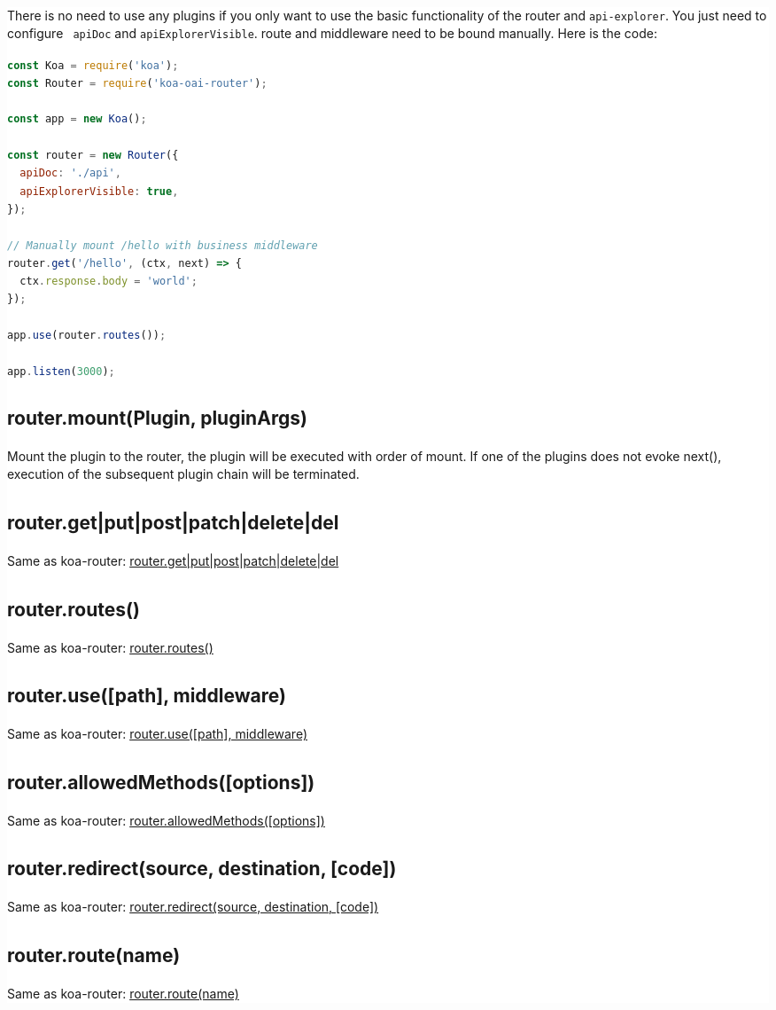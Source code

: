 There is no need to use any plugins if you only want to use the basic functionality of the router and `api-explorer`. You just need to configure ` apiDoc` and `apiExplorerVisible`. route and middleware need to be bound manually. Here is the code:
```js
const Koa = require('koa');
const Router = require('koa-oai-router');

const app = new Koa();

const router = new Router({
  apiDoc: './api',
  apiExplorerVisible: true,
});

// Manually mount /hello with business middleware
router.get('/hello', (ctx, next) => {
  ctx.response.body = 'world';
});

app.use(router.routes());

app.listen(3000);
```

## router.mount(Plugin, pluginArgs)
Mount the plugin to the router, the plugin will be executed with order of mount.
If one of the plugins does not evoke next(), execution of the subsequent plugin chain will be terminated.

## router.get|put|post|patch|delete|del
Same as koa-router: [router.get|put|post|patch|delete|del][router-verbs]

## router.routes()
Same as koa-router: [router.routes()][router-routes]

## router.use([path], middleware)
Same as koa-router: [router.use([path], middleware)][router-use]

## router.allowedMethods([options])
Same as koa-router: [router.allowedMethods([options])][router-allowmethods]

## router.redirect(source, destination, [code])
Same as koa-router: [router.redirect(source, destination, [code])][router-redirect]

## router.route(name)
Same as koa-router: [router.route(name)][router-route]


[router-verbs]: https://github.com/alexmingoia/koa-router#routergetputpostpatchdeletedel--router
[router-routes]: https://github.com/alexmingoia/koa-router#routerroutes--function
[router-use]: https://github.com/alexmingoia/koa-router#routerusepath-middleware--router
[router-allowmethods]: https://github.com/alexmingoia/koa-router#routerallowedmethodsoptions--function
[router-redirect]: https://github.com/alexmingoia/koa-router#routerredirectsource-destination-code--router
[router-route]: https://github.com/alexmingoia/koa-router#routerroutename--layer--false
[router-url]: https://github.com/alexmingoia/koa-router#routerurlname-params-options--string--error
[router-param]: https://github.com/alexmingoia/koa-router#routerparamparam-middleware--router
[Router-url]: https://github.com/alexmingoia/koa-router#routerurlpath-params--string
[oai-fields]: https://github.com/OAI/OpenAPI-Specification/blob/master/versions/2.0.md#fixed-fields-5